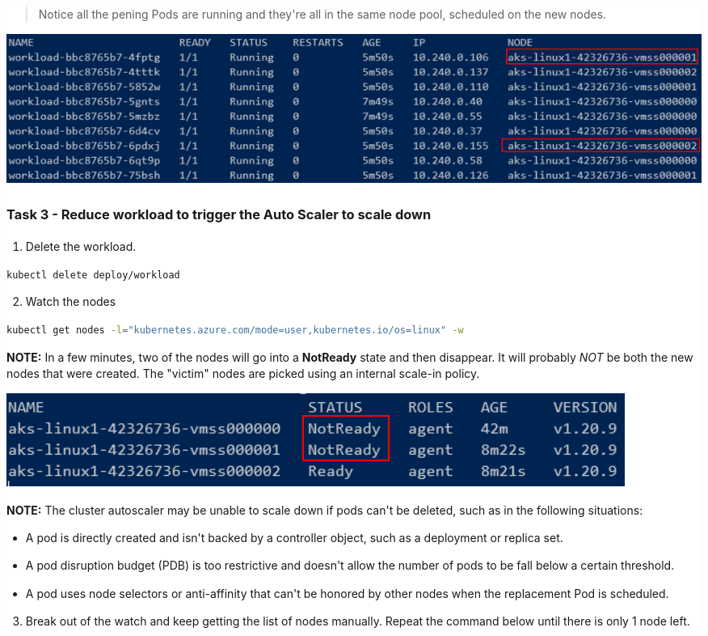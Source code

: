 > Notice all the pening Pods are running and they're all in the same node pool, scheduled on the new nodes.

![](content/podsrunning.png)

### Task 3 - Reduce workload to trigger the Auto Scaler to scale down

1. Delete the workload.

```bash
kubectl delete deploy/workload
```

2. Watch the nodes

```bash
kubectl get nodes -l="kubernetes.azure.com/mode=user,kubernetes.io/os=linux" -w
```

**NOTE:** In a few minutes, two of the nodes will go into a **NotReady** state and then disappear. It will probably _NOT_ be both the new nodes that were created. The "victim" nodes are picked using an internal scale-in policy.

![](content/nodenotready.png)

**NOTE:** The cluster autoscaler may be unable to scale down if pods can't be deleted, such as in the following situations:

- A pod is directly created and isn't backed by a controller object, such as a deployment or replica set.

- A pod disruption budget (PDB) is too restrictive and doesn't allow the number of pods to be fall below a certain threshold.

- A pod uses node selectors or anti-affinity that can't be honored by other nodes when the replacement Pod is scheduled.

3. Break out of the watch and keep getting the list of nodes manually. Repeat the command below until there is only 1 node left.
